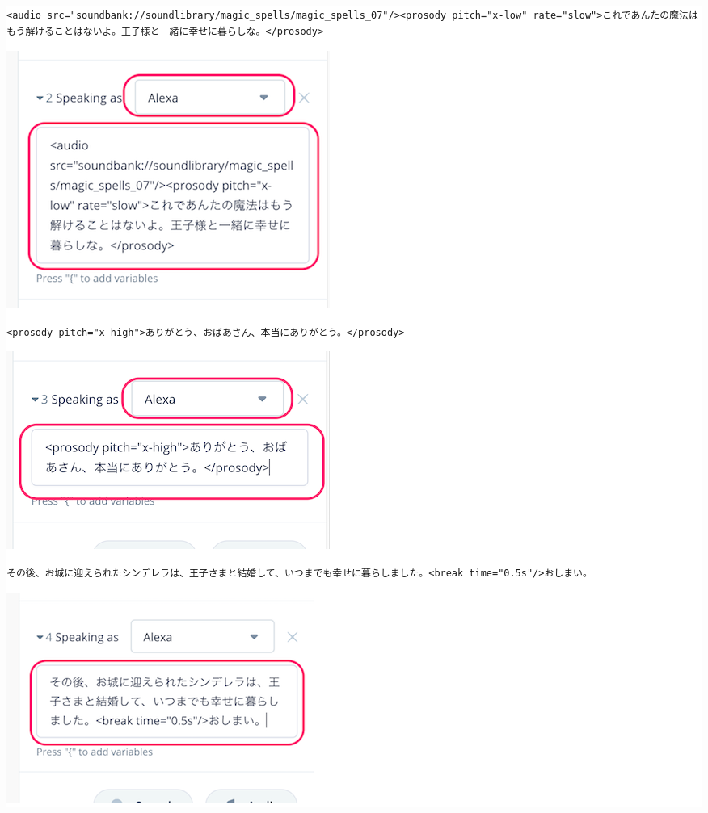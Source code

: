 ```
<audio src="soundbank://soundlibrary/magic_spells/magic_spells_07"/><prosody pitch="x-low" rate="slow">これであんたの魔法はもう解けることはないよ。王子様と一緒に幸せに暮らしな。</prosody>
```

![story01-112](images/story01-112.png)

```
<prosody pitch="x-high">ありがとう、おばあさん、本当にありがとう。</prosody>
```

![story01-113](images/story01-113.png)

```
その後、お城に迎えられたシンデレラは、王子さまと結婚して、いつまでも幸せに暮らしました。<break time="0.5s"/>おしまい。
```

![story01-114](images/story01-114.png)
